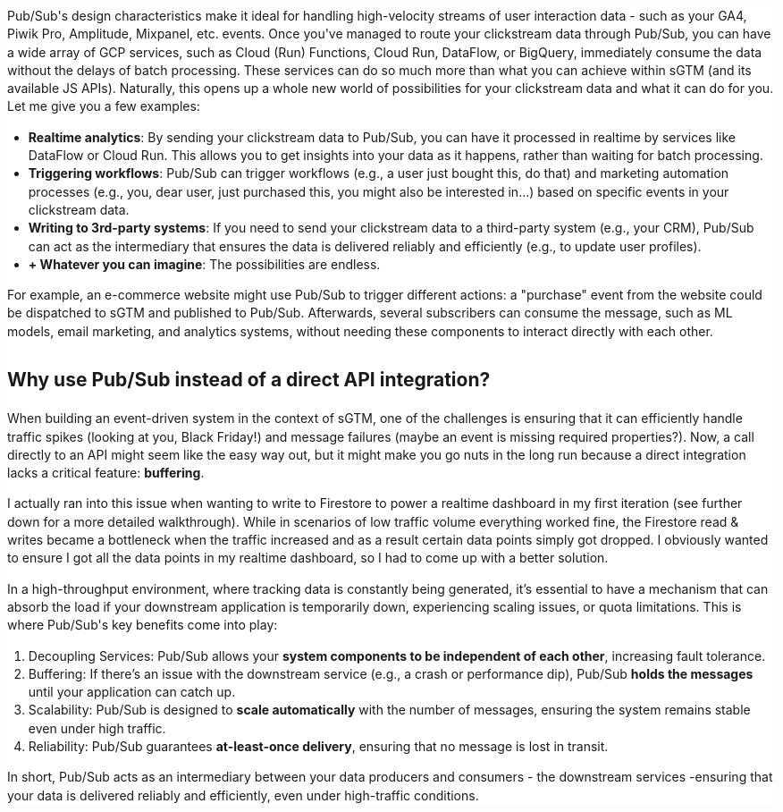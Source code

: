 Pub/Sub's design characteristics make it ideal for handling high-velocity streams of user interaction data - such as your GA4, Piwik Pro, Amplitude, Mixpanel, etc. events. Once you've managed to route your clickstream data through Pub/Sub, you can have a wide array of GCP services, such as Cloud (Run) Functions, Cloud Run, DataFlow, or BigQuery, immediately consume the data without the delays of batch processing. These services can do so much more than what you can achieve within sGTM (and its available JS APIs). Naturally, this opens up a whole new world of possibilities for your clickstream data and what it can do for you. Let me give you a few examples:

* **Realtime analytics**: By sending your clickstream data to Pub/Sub, you can have it processed in realtime by services like DataFlow or Cloud Run. This allows you to get insights into your data as it happens, rather than waiting for batch processing.
* **Triggering workflows**: Pub/Sub can trigger workflows (e.g., a user just bought this, do that) and marketing automation processes (e.g., you, dear user, just purchased this, you might also be interested in...) based on specific events in your clickstream data.
* **Writing to 3rd-party systems**: If you need to send your clickstream data to a third-party system (e.g., your CRM), Pub/Sub can act as the intermediary that ensures the data is delivered reliably and efficiently (e.g., to update user profiles).
* **+ Whatever you can imagine**: The possibilities are endless.

For example, an e-commerce website might use Pub/Sub to trigger different actions: a "purchase" event from the website could be dispatched to sGTM and published to Pub/Sub. Afterwards, several subscribers can consume the message, such as ML models, email marketing, and analytics systems, without needing these components to interact directly with each other.

## Why use Pub/Sub instead of a direct API integration?

When building an event-driven system in the context of sGTM, one of the challenges is ensuring that it can efficiently handle traffic spikes (looking at you, Black Friday!) and message failures (maybe an event is missing required properties?). Now, a call directly to an API might seem like the easy way out, but it might make you go nuts in the long run because a direct integration lacks a critical feature: **buffering**.

I actually ran into this issue when wanting to write to Firestore to power a realtime dashboard in my first iteration (see further down for a more detailed walkthrough). While in scenarios of low traffic volume everything worked fine, the Firestore read & writes became a bottleneck when the traffic increased and as a result certain data points simply got dropped. I obviously wanted to ensure I got all the data points in my realtime dashboard, so I had to come up with a better solution.

In a high-throughput environment, where tracking data is constantly being generated, it’s essential to have a mechanism that can absorb the load if your downstream application is temporarily down, experiencing scaling issues, or quota limitations. This is where Pub/Sub's key benefits come into play:

1.	Decoupling Services: Pub/Sub allows your **system components to be independent of each other**, increasing fault tolerance.
2.	Buffering: If there’s an issue with the downstream service (e.g., a crash or performance dip), Pub/Sub **holds the messages** until your application can catch up.
3.	Scalability: Pub/Sub is designed to **scale automatically** with the number of messages, ensuring the system remains stable even under high traffic.
4. Reliability: Pub/Sub guarantees **at-least-once delivery**, ensuring that no message is lost in transit.

In short, Pub/Sub acts as an intermediary between your data producers and consumers - the downstream services -ensuring that your data is delivered reliably and efficiently, even under high-traffic conditions.
